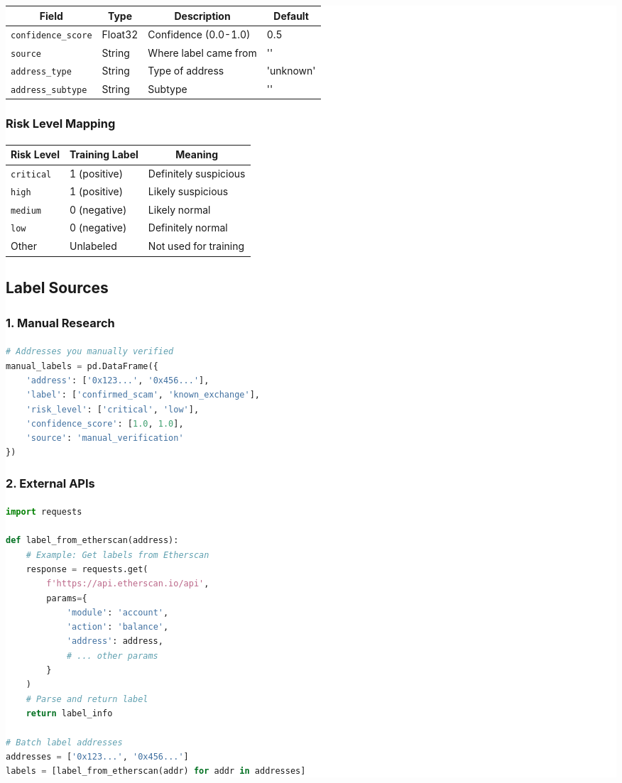| Field | Type | Description | Default |
|-------|------|-------------|---------|
| `confidence_score` | Float32 | Confidence (0.0-1.0) | 0.5 |
| `source` | String | Where label came from | '' |
| `address_type` | String | Type of address | 'unknown' |
| `address_subtype` | String | Subtype | '' |

### Risk Level Mapping

| Risk Level | Training Label | Meaning |
|------------|---------------|---------|
| `critical` | 1 (positive) | Definitely suspicious |
| `high` | 1 (positive) | Likely suspicious |
| `medium` | 0 (negative) | Likely normal |
| `low` | 0 (negative) | Definitely normal |
| Other | Unlabeled | Not used for training |

## Label Sources

### 1. Manual Research

```python
# Addresses you manually verified
manual_labels = pd.DataFrame({
    'address': ['0x123...', '0x456...'],
    'label': ['confirmed_scam', 'known_exchange'],
    'risk_level': ['critical', 'low'],
    'confidence_score': [1.0, 1.0],
    'source': 'manual_verification'
})
```

### 2. External APIs

```python
import requests

def label_from_etherscan(address):
    # Example: Get labels from Etherscan
    response = requests.get(
        f'https://api.etherscan.io/api',
        params={
            'module': 'account',
            'action': 'balance',
            'address': address,
            # ... other params
        }
    )
    # Parse and return label
    return label_info

# Batch label addresses
addresses = ['0x123...', '0x456...']
labels = [label_from_etherscan(addr) for addr in addresses]
```
